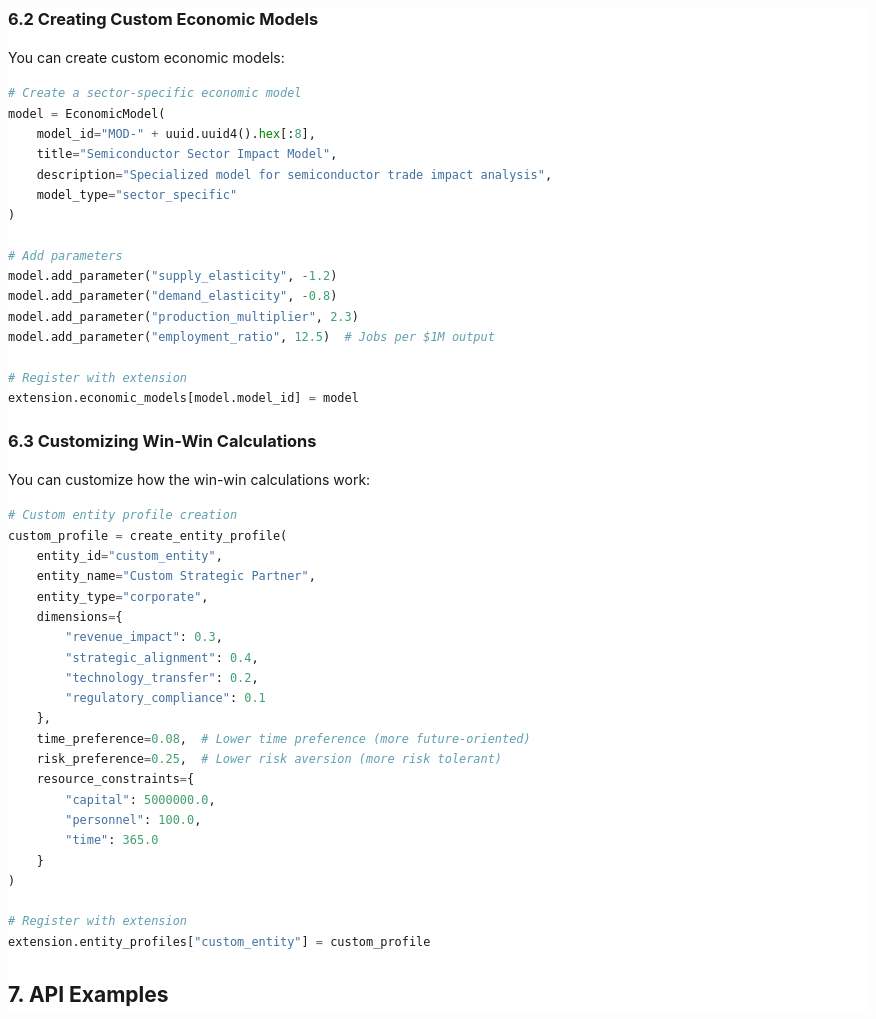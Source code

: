 ### 6.2 Creating Custom Economic Models

You can create custom economic models:

```python
# Create a sector-specific economic model
model = EconomicModel(
    model_id="MOD-" + uuid.uuid4().hex[:8],
    title="Semiconductor Sector Impact Model",
    description="Specialized model for semiconductor trade impact analysis",
    model_type="sector_specific"
)

# Add parameters
model.add_parameter("supply_elasticity", -1.2)
model.add_parameter("demand_elasticity", -0.8)
model.add_parameter("production_multiplier", 2.3)
model.add_parameter("employment_ratio", 12.5)  # Jobs per $1M output

# Register with extension
extension.economic_models[model.model_id] = model
```

### 6.3 Customizing Win-Win Calculations

You can customize how the win-win calculations work:

```python
# Custom entity profile creation
custom_profile = create_entity_profile(
    entity_id="custom_entity",
    entity_name="Custom Strategic Partner",
    entity_type="corporate",
    dimensions={
        "revenue_impact": 0.3,
        "strategic_alignment": 0.4,
        "technology_transfer": 0.2,
        "regulatory_compliance": 0.1
    },
    time_preference=0.08,  # Lower time preference (more future-oriented)
    risk_preference=0.25,  # Lower risk aversion (more risk tolerant)
    resource_constraints={
        "capital": 5000000.0,
        "personnel": 100.0,
        "time": 365.0
    }
)

# Register with extension
extension.entity_profiles["custom_entity"] = custom_profile
```

## 7. API Examples
